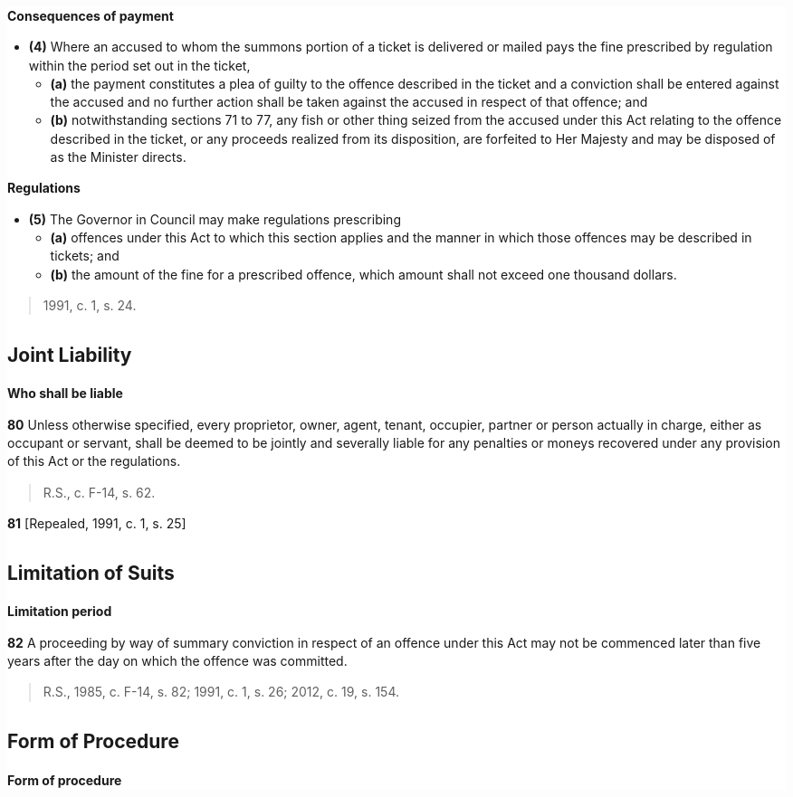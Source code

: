 **Consequences of payment**

- **(4)** Where an accused to whom the summons portion of a ticket is delivered or mailed pays the fine prescribed by regulation within the period set out in the ticket,
	- **(a)** the payment constitutes a plea of guilty to the offence described in the ticket and a conviction shall be entered against the accused and no further action shall be taken against the accused in respect of that offence; and
	- **(b)** notwithstanding sections 71 to 77, any fish or other thing seized from the accused under this Act relating to the offence described in the ticket, or any proceeds realized from its disposition, are forfeited to Her Majesty and may be disposed of as the Minister directs.

**Regulations**

- **(5)** The Governor in Council may make regulations prescribing
	- **(a)** offences under this Act to which this section applies and the manner in which those offences may be described in tickets; and
	- **(b)** the amount of the fine for a prescribed offence, which amount shall not exceed one thousand dollars.
> 1991, c. 1, s. 24.





## Joint Liability



**Who shall be liable**

**80** Unless otherwise specified, every proprietor, owner, agent, tenant, occupier, partner or person actually in charge, either as occupant or servant, shall be deemed to be jointly and severally liable for any penalties or moneys recovered under any provision of this Act or the regulations.
> R.S., c. F-14, s. 62.




**81** [Repealed, 1991, c. 1, s. 25]




## Limitation of Suits



**Limitation period**

**82** A proceeding by way of summary conviction in respect of an offence under this Act may not be commenced later than five years after the day on which the offence was committed.
> R.S., 1985, c. F-14, s. 82; 1991, c. 1, s. 26; 2012, c. 19, s. 154.





## Form of Procedure



**Form of procedure**
